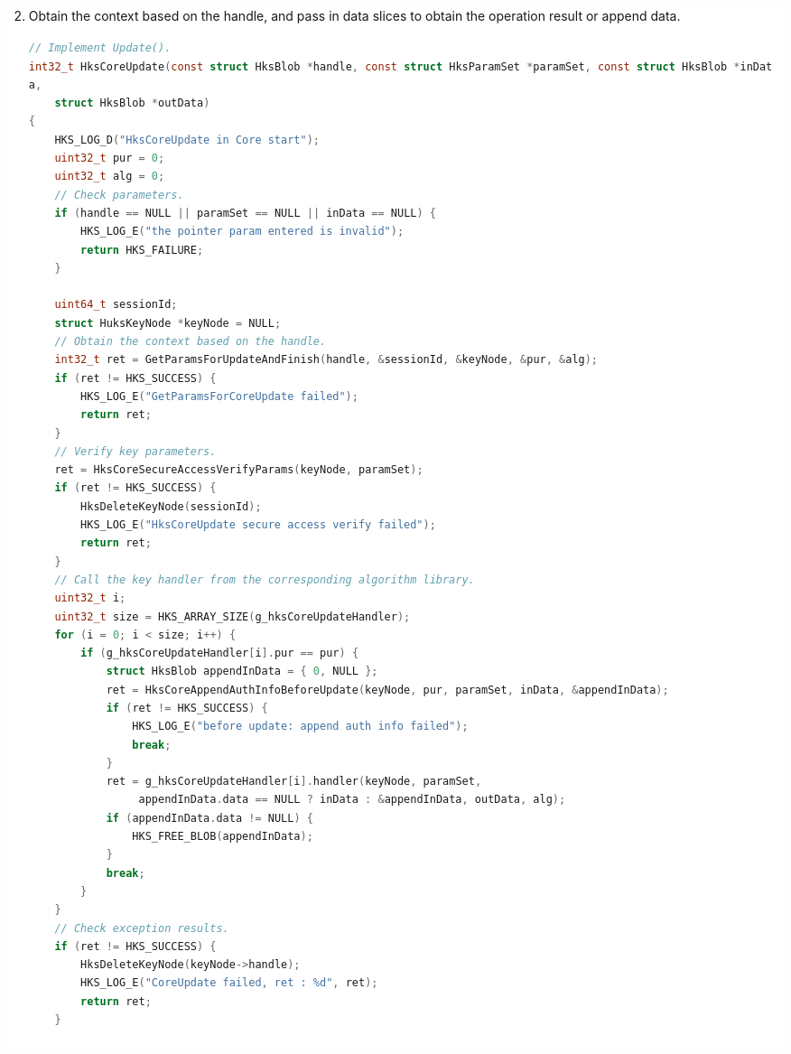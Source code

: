 2. Obtain the context based on the handle, and pass in data slices to obtain the operation result or append data.
   
    ```c
    // Implement Update().
    int32_t HksCoreUpdate(const struct HksBlob *handle, const struct HksParamSet *paramSet, const struct HksBlob *inData,
        struct HksBlob *outData)
    {
        HKS_LOG_D("HksCoreUpdate in Core start");
        uint32_t pur = 0;
        uint32_t alg = 0;
        // Check parameters.
        if (handle == NULL || paramSet == NULL || inData == NULL) {
            HKS_LOG_E("the pointer param entered is invalid");
            return HKS_FAILURE;
        }
        
        uint64_t sessionId;
        struct HuksKeyNode *keyNode = NULL;
        // Obtain the context based on the handle.
        int32_t ret = GetParamsForUpdateAndFinish(handle, &sessionId, &keyNode, &pur, &alg);
        if (ret != HKS_SUCCESS) {
            HKS_LOG_E("GetParamsForCoreUpdate failed");
            return ret;
        }
        // Verify key parameters.
        ret = HksCoreSecureAccessVerifyParams(keyNode, paramSet);
        if (ret != HKS_SUCCESS) {
            HksDeleteKeyNode(sessionId);
            HKS_LOG_E("HksCoreUpdate secure access verify failed");
            return ret;
        }
        // Call the key handler from the corresponding algorithm library.
        uint32_t i;
        uint32_t size = HKS_ARRAY_SIZE(g_hksCoreUpdateHandler);
        for (i = 0; i < size; i++) {
            if (g_hksCoreUpdateHandler[i].pur == pur) {
                struct HksBlob appendInData = { 0, NULL };
                ret = HksCoreAppendAuthInfoBeforeUpdate(keyNode, pur, paramSet, inData, &appendInData);
                if (ret != HKS_SUCCESS) {
                    HKS_LOG_E("before update: append auth info failed");
                    break;
                }
                ret = g_hksCoreUpdateHandler[i].handler(keyNode, paramSet,
                     appendInData.data == NULL ? inData : &appendInData, outData, alg);
                if (appendInData.data != NULL) {
                    HKS_FREE_BLOB(appendInData);
                }
                break;
            }
        }
        // Check exception results.
        if (ret != HKS_SUCCESS) {
            HksDeleteKeyNode(keyNode->handle);
            HKS_LOG_E("CoreUpdate failed, ret : %d", ret);
            return ret;
        }
        